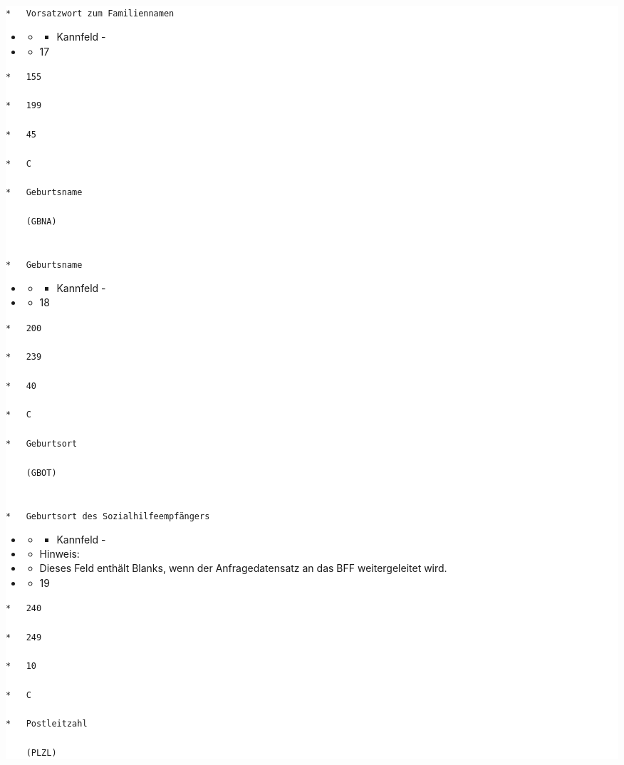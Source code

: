 
    *   Vorsatzwort zum Familiennamen


*    *   - Kannfeld -


*    *   17

    *   155

    *   199

    *   45

    *   C

    *   Geburtsname

        (GBNA)


    *   Geburtsname


*    *   - Kannfeld -


*    *   18

    *   200

    *   239

    *   40

    *   C

    *   Geburtsort

        (GBOT)


    *   Geburtsort des Sozialhilfeempfängers


*    *   - Kannfeld -


*    *   Hinweis:


*    *   Dieses Feld enthält Blanks, wenn der Anfragedatensatz an das BFF
        weitergeleitet wird.


*    *   19

    *   240

    *   249

    *   10

    *   C

    *   Postleitzahl

        (PLZL)
